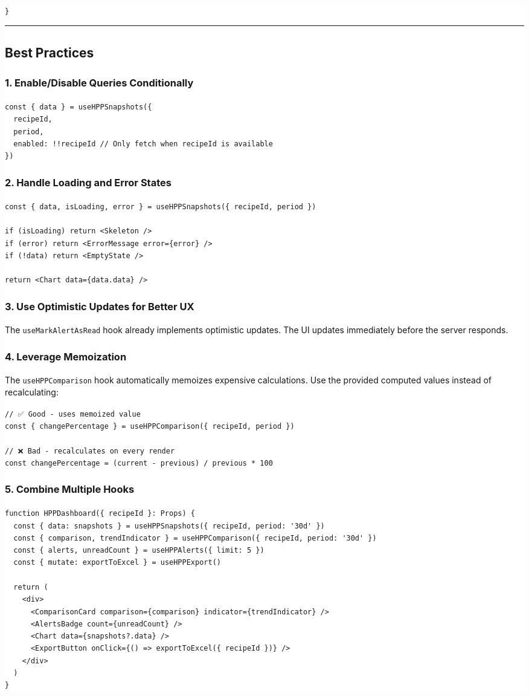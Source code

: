 ```tsx
}
```

---

## Best Practices

### 1. Enable/Disable Queries Conditionally

```tsx
const { data } = useHPPSnapshots({
  recipeId,
  period,
  enabled: !!recipeId // Only fetch when recipeId is available
})
```

### 2. Handle Loading and Error States

```tsx
const { data, isLoading, error } = useHPPSnapshots({ recipeId, period })

if (isLoading) return <Skeleton />
if (error) return <ErrorMessage error={error} />
if (!data) return <EmptyState />

return <Chart data={data.data} />
```

### 3. Use Optimistic Updates for Better UX

The `useMarkAlertAsRead` hook already implements optimistic updates. The UI updates immediately before the server responds.

### 4. Leverage Memoization

The `useHPPComparison` hook automatically memoizes expensive calculations. Use the provided computed values instead of recalculating:

```tsx
// ✅ Good - uses memoized value
const { changePercentage } = useHPPComparison({ recipeId, period })

// ❌ Bad - recalculates on every render
const changePercentage = (current - previous) / previous * 100
```

### 5. Combine Multiple Hooks

```tsx
function HPPDashboard({ recipeId }: Props) {
  const { data: snapshots } = useHPPSnapshots({ recipeId, period: '30d' })
  const { comparison, trendIndicator } = useHPPComparison({ recipeId, period: '30d' })
  const { alerts, unreadCount } = useHPPAlerts({ limit: 5 })
  const { mutate: exportToExcel } = useHPPExport()

  return (
    <div>
      <ComparisonCard comparison={comparison} indicator={trendIndicator} />
      <AlertsBadge count={unreadCount} />
      <Chart data={snapshots?.data} />
      <ExportButton onClick={() => exportToExcel({ recipeId })} />
    </div>
  )
}
```